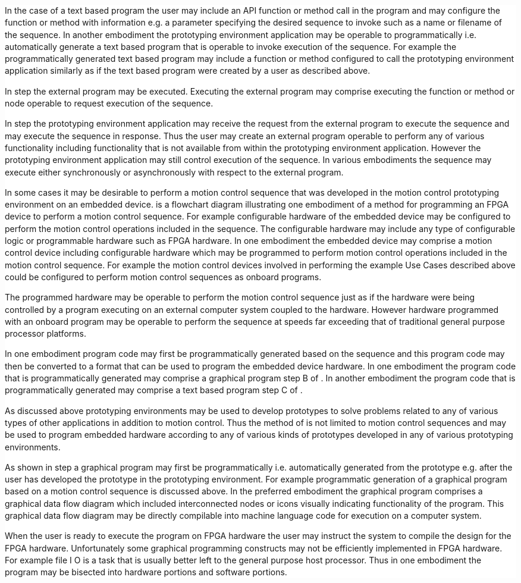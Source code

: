In the case of a text based program the user may include an API function or method call in the program and may configure the function or method with information e.g. a parameter specifying the desired sequence to invoke such as a name or filename of the sequence. In another embodiment the prototyping environment application may be operable to programmatically i.e. automatically generate a text based program that is operable to invoke execution of the sequence. For example the programmatically generated text based program may include a function or method configured to call the prototyping environment application similarly as if the text based program were created by a user as described above.

In step the external program may be executed. Executing the external program may comprise executing the function or method or node operable to request execution of the sequence.

In step the prototyping environment application may receive the request from the external program to execute the sequence and may execute the sequence in response. Thus the user may create an external program operable to perform any of various functionality including functionality that is not available from within the prototyping environment application. However the prototyping environment application may still control execution of the sequence. In various embodiments the sequence may execute either synchronously or asynchronously with respect to the external program.

In some cases it may be desirable to perform a motion control sequence that was developed in the motion control prototyping environment on an embedded device. is a flowchart diagram illustrating one embodiment of a method for programming an FPGA device to perform a motion control sequence. For example configurable hardware of the embedded device may be configured to perform the motion control operations included in the sequence. The configurable hardware may include any type of configurable logic or programmable hardware such as FPGA hardware. In one embodiment the embedded device may comprise a motion control device including configurable hardware which may be programmed to perform motion control operations included in the motion control sequence. For example the motion control devices involved in performing the example Use Cases described above could be configured to perform motion control sequences as onboard programs.

The programmed hardware may be operable to perform the motion control sequence just as if the hardware were being controlled by a program executing on an external computer system coupled to the hardware. However hardware programmed with an onboard program may be operable to perform the sequence at speeds far exceeding that of traditional general purpose processor platforms.

In one embodiment program code may first be programmatically generated based on the sequence and this program code may then be converted to a format that can be used to program the embedded device hardware. In one embodiment the program code that is programmatically generated may comprise a graphical program step B of . In another embodiment the program code that is programmatically generated may comprise a text based program step C of .

As discussed above prototyping environments may be used to develop prototypes to solve problems related to any of various types of other applications in addition to motion control. Thus the method of is not limited to motion control sequences and may be used to program embedded hardware according to any of various kinds of prototypes developed in any of various prototyping environments.

As shown in step a graphical program may first be programmatically i.e. automatically generated from the prototype e.g. after the user has developed the prototype in the prototyping environment. For example programmatic generation of a graphical program based on a motion control sequence is discussed above. In the preferred embodiment the graphical program comprises a graphical data flow diagram which included interconnected nodes or icons visually indicating functionality of the program. This graphical data flow diagram may be directly compilable into machine language code for execution on a computer system.

When the user is ready to execute the program on FPGA hardware the user may instruct the system to compile the design for the FPGA hardware. Unfortunately some graphical programming constructs may not be efficiently implemented in FPGA hardware. For example file I O is a task that is usually better left to the general purpose host processor. Thus in one embodiment the program may be bisected into hardware portions and software portions.
